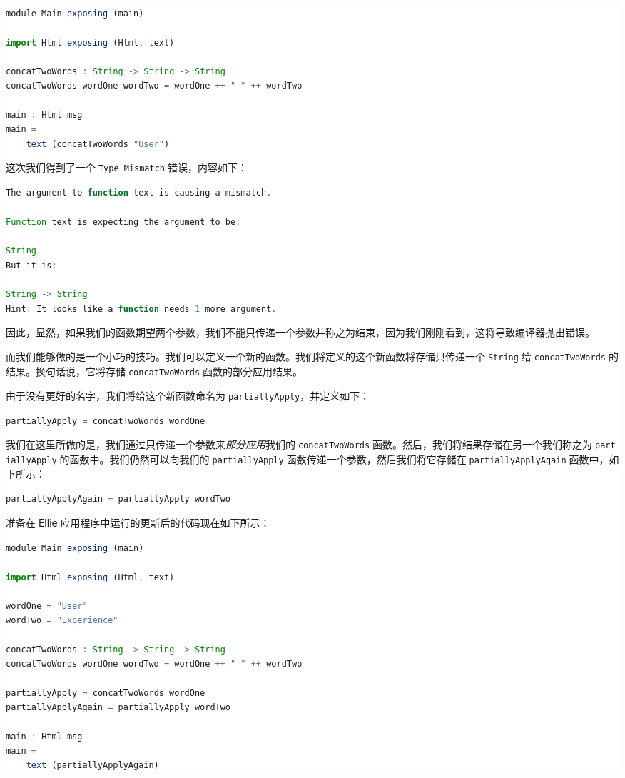 ```js
module Main exposing (main)

import Html exposing (Html, text)

concatTwoWords : String -> String -> String
concatTwoWords wordOne wordTwo = wordOne ++ " " ++ wordTwo

main : Html msg
main =
    text (concatTwoWords "User")
```

这次我们得到了一个 `Type Mismatch` 错误，内容如下：

```js
The argument to function text is causing a mismatch.

Function text is expecting the argument to be:

String
But it is:

String -> String
Hint: It looks like a function needs 1 more argument.
```

因此，显然，如果我们的函数期望两个参数，我们不能只传递一个参数并称之为结束，因为我们刚刚看到，这将导致编译器抛出错误。

而我们能够做的是一个小巧的技巧。我们可以定义一个新的函数。我们将定义的这个新函数将存储只传递一个 `String` 给 `concatTwoWords` 的结果。换句话说，它将存储 `concatTwoWords` 函数的部分应用结果。

由于没有更好的名字，我们将给这个新函数命名为 `partiallyApply`，并定义如下：

```js
partiallyApply = concatTwoWords wordOne
```

我们在这里所做的是，我们通过只传递一个参数来*部分应用*我们的 `concatTwoWords` 函数。然后，我们将结果存储在另一个我们称之为 `partiallyApply` 的函数中。我们仍然可以向我们的 `partiallyApply` 函数传递一个参数，然后我们将它存储在 `partiallyApplyAgain` 函数中，如下所示：

```js
partiallyApplyAgain = partiallyApply wordTwo
```

准备在 Ellie 应用程序中运行的更新后的代码现在如下所示：

```js
module Main exposing (main)

import Html exposing (Html, text)

wordOne = "User"
wordTwo = "Experience"

concatTwoWords : String -> String -> String
concatTwoWords wordOne wordTwo = wordOne ++ " " ++ wordTwo

partiallyApply = concatTwoWords wordOne
partiallyApplyAgain = partiallyApply wordTwo

main : Html msg
main =
    text (partiallyApplyAgain)
```
